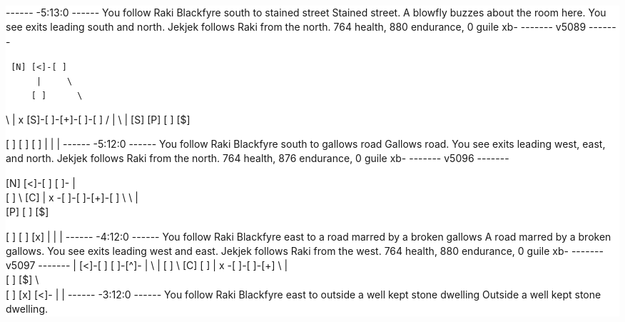 ------ -5:13:0 ------
You follow Raki Blackfyre south to stained street
Stained street.
A blowfly buzzes about the room here.
You see exits leading south and north.
Jekjek follows Raki from the north.
764 health, 880 endurance, 0 guile xb-
------- v5089 -------
                     
     [N] [<]-[ ]
          |     \
         [ ]      \ 
\         |         x
 [S]-[ ]-[+]-[ ]-[ ]
/ | \             | 
 [S] [P]     [ ] [$]
                     
 [ ] [ ]     [ ]
  |   |       | 
------ -5:12:0 ------
You follow Raki Blackfyre south to gallows road
Gallows road.
You see exits leading west, east, and north.
Jekjek follows Raki from the north.
764 health, 876 endurance, 0 guile xb-
------- v5096 -------
                     
 [N] [<]-[ ]     [ ]-
      |     \
     [ ]      \  [C]
      |         x
-[ ]-[ ]-[+]-[ ]  \ 
\             |     \
 [P]     [ ] [$]
                     
 [ ]     [ ]     [x]
  |       |       | 
------ -4:12:0 ------
You follow Raki Blackfyre east to a road marred by a broken gallows
A road marred by a broken gallows.
You see exits leading west and east.
Jekjek follows Raki from the west.
764 health, 880 endurance, 0 guile xb-
------- v5097 -------
                  | 
 [<]-[ ]     [ ]-[^]-
  |     \         | 
 [ ]      \  [C] [ ]
  |         x
-[ ]-[ ]-[+]  \ 
          |     \
     [ ] [$]      \ 
                    \
     [ ]     [x] [<]-
      |       | 
------ -3:12:0 ------
You follow Raki Blackfyre east to outside a well kept stone dwelling
Outside a well kept stone dwelling.